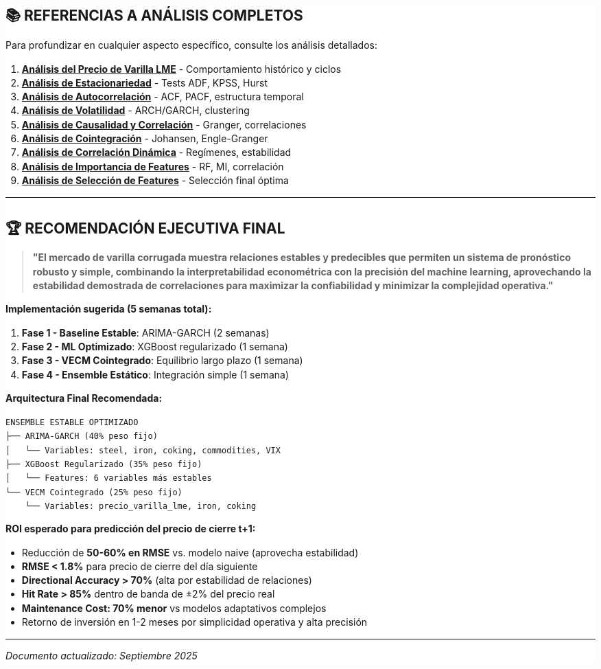 
## 📚 **REFERENCIAS A ANÁLISIS COMPLETOS**

Para profundizar en cualquier aspecto específico, consulte los análisis detallados:

1. **[Análisis del Precio de Varilla LME](./ANALISIS_PRECIO_VARILLA_LME.md)** - Comportamiento histórico y ciclos
2. **[Análisis de Estacionariedad](./ANALISIS_ESTACIONARIEDAD.md)** - Tests ADF, KPSS, Hurst
3. **[Análisis de Autocorrelación](./ANALISIS_AUTOCORRELACION.md)** - ACF, PACF, estructura temporal
4. **[Análisis de Volatilidad](./ANALISIS_VOLATILIDAD.md)** - ARCH/GARCH, clustering
5. **[Análisis de Causalidad y Correlación](./ANALISIS_CAUSALIDAD_CORRELACION.md)** - Granger, correlaciones
6. **[Análisis de Cointegración](./ANALISIS_COINTEGRACION.md)** - Johansen, Engle-Granger
7. **[Análisis de Correlación Dinámica](./ANALISIS_CORRELACION_DINAMICA.md)** - Regímenes, estabilidad
8. **[Análisis de Importancia de Features](./ANALISIS_IMPORTANCIA_FEATURES.md)** - RF, MI, correlación
9. **[Análisis de Selección de Features](./ANALISIS_SELECCION_FEATURES.md)** - Selección final óptima

---

## 🏆 **RECOMENDACIÓN EJECUTIVA FINAL**

> **"El mercado de varilla corrugada muestra relaciones estables y predecibles que permiten un sistema de pronóstico robusto y simple, combinando la interpretabilidad econométrica con la precisión del machine learning, aprovechando la estabilidad demostrada de correlaciones para maximizar la confiabilidad y minimizar la complejidad operativa."**

**Implementación sugerida (5 semanas total):**
1. **Fase 1 - Baseline Estable**: ARIMA-GARCH (2 semanas)
2. **Fase 2 - ML Optimizado**: XGBoost regularizado (1 semana)
3. **Fase 3 - VECM Cointegrado**: Equilibrio largo plazo (1 semana)
4. **Fase 4 - Ensemble Estático**: Integración simple (1 semana)

**Arquitectura Final Recomendada:**
```
ENSEMBLE ESTABLE OPTIMIZADO
├── ARIMA-GARCH (40% peso fijo)
│   └── Variables: steel, iron, coking, commodities, VIX
├── XGBoost Regularizado (35% peso fijo)
│   └── Features: 6 variables más estables
└── VECM Cointegrado (25% peso fijo)
    └── Variables: precio_varilla_lme, iron, coking
```

**ROI esperado para predicción del precio de cierre t+1:** 
- Reducción de **50-60% en RMSE** vs. modelo naive (aprovecha estabilidad)
- **RMSE < 1.8%** para precio de cierre del día siguiente
- **Directional Accuracy > 70%** (alta por estabilidad de relaciones)
- **Hit Rate > 85%** dentro de banda de ±2% del precio real
- **Maintenance Cost: 70% menor** vs modelos adaptativos complejos
- Retorno de inversión en 1-2 meses por simplicidad operativa y alta precisión

---

*Documento actualizado: Septiembre 2025*  

